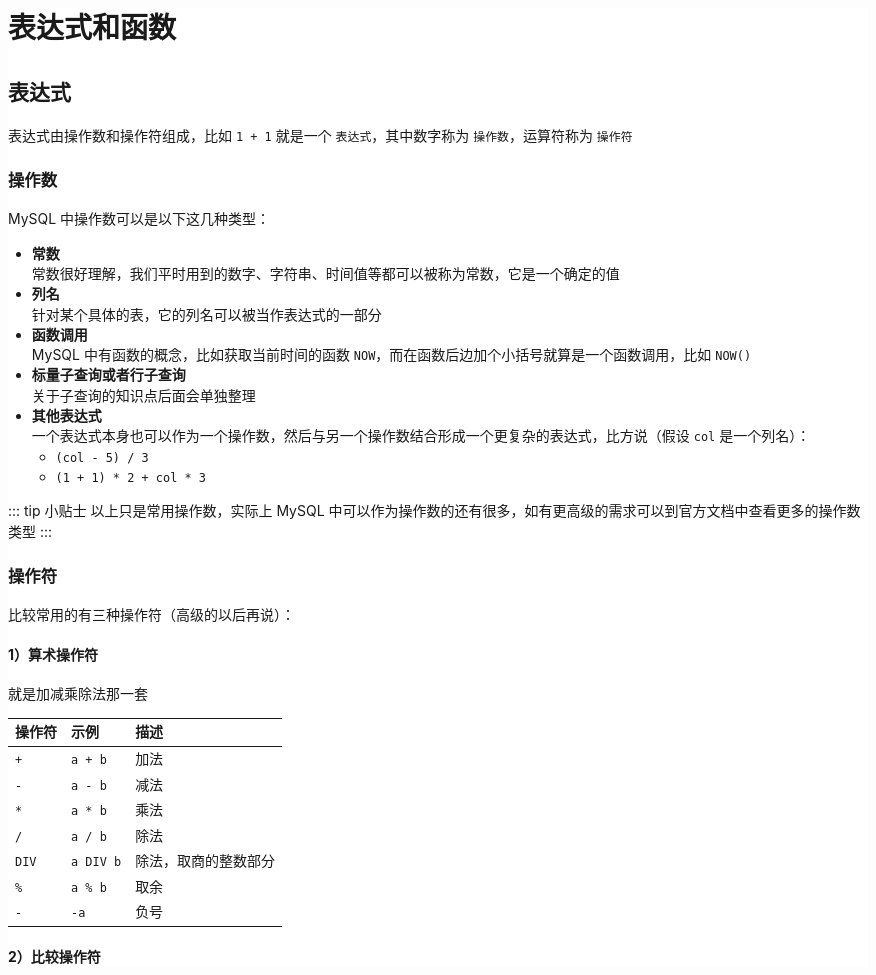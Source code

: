 # 表达式和函数

## 表达式

表达式由操作数和操作符组成，比如 `1 + 1` 就是一个 `表达式`，其中数字称为 `操作数`，运算符称为 `操作符`

### 操作数

MySQL 中操作数可以是以下这几种类型：

* **常数**  
  常数很好理解，我们平时用到的数字、字符串、时间值等都可以被称为常数，它是一个确定的值
* **列名**  
  针对某个具体的表，它的列名可以被当作表达式的一部分
* **函数调用**  
  MySQL 中有函数的概念，比如获取当前时间的函数 `NOW`，而在函数后边加个小括号就算是一个函数调用，比如 `NOW()`
* **标量子查询或者行子查询**  
  关于子查询的知识点后面会单独整理
* **其他表达式**  
  一个表达式本身也可以作为一个操作数，然后与另一个操作数结合形成一个更复杂的表达式，比方说（假设 `col` 是一个列名）：
  * `(col - 5) / 3`
  * `(1 + 1) * 2 + col * 3`

::: tip 小贴士
以上只是常用操作数，实际上 MySQL 中可以作为操作数的还有很多，如有更高级的需求可以到官方文档中查看更多的操作数类型
:::

### 操作符

比较常用的有三种操作符（高级的以后再说）：

#### 1）算术操作符

就是加减乘除法那一套

| 操作符   | 示例        | 描述         |
|:------|:----------|:-----------|
| `+`   | `a + b`   | 加法         |
| `-`   | `a - b`   | 减法         |
| `*`   | `a * b`   | 乘法         |
| `/`   | `a / b`   | 除法         |
| `DIV` | `a DIV b` | 除法，取商的整数部分 |
| `%`   | `a % b`   | 取余         |
| `-`   | `-a`      | 负号         |

#### 2）比较操作符

